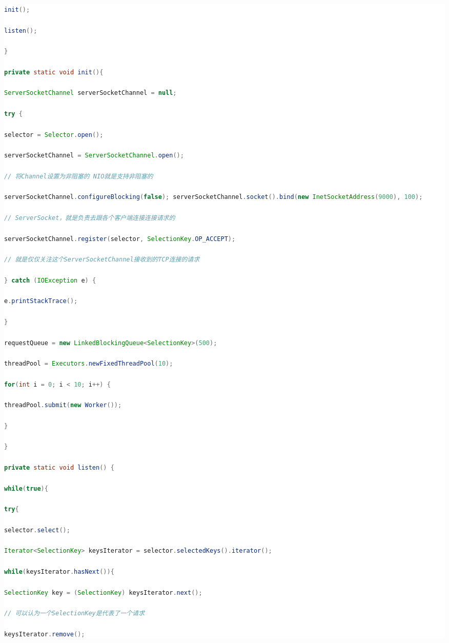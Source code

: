 ```java
init();

listen();

}

private static void init(){

ServerSocketChannel serverSocketChannel = null;

try {

selector = Selector.open();

serverSocketChannel = ServerSocketChannel.open();

// 将Channel设置为非阻塞的 NIO就是支持非阻塞的

serverSocketChannel.configureBlocking(false); serverSocketChannel.socket().bind(new InetSocketAddress(9000), 100);

// ServerSocket，就是负责去跟各个客户端连接连接请求的

serverSocketChannel.register(selector, SelectionKey.OP_ACCEPT);

// 就是仅仅关注这个ServerSocketChannel接收到的TCP连接的请求

} catch (IOException e) {

e.printStackTrace();

}

requestQueue = new LinkedBlockingQueue<SelectionKey>(500);

threadPool = Executors.newFixedThreadPool(10);

for(int i = 0; i < 10; i++) {

threadPool.submit(new Worker());

}

}

private static void listen() {

while(true){

try{

selector.select();

Iterator<SelectionKey> keysIterator = selector.selectedKeys().iterator();

while(keysIterator.hasNext()){

SelectionKey key = (SelectionKey) keysIterator.next();

// 可以认为一个SelectionKey是代表了一个请求

keysIterator.remove();

```